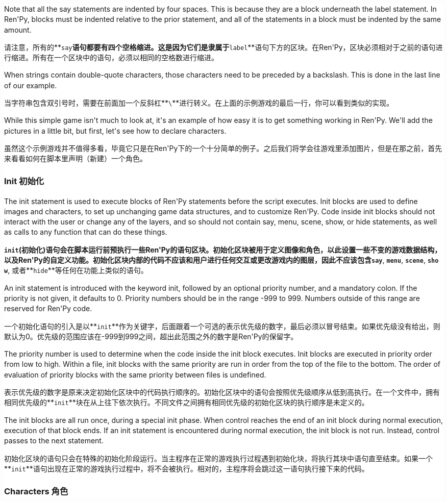 
Note that all the say statements are indented by four spaces. This is because they are a block underneath the label statement. In Ren'Py, blocks must be indented relative to the prior statement, and all of the statements in a block must be indented by the same amount.

请注意，所有的**`say`**语句都要有四个空格缩进。这是因为它们是隶属于**`label`**语句下方的区块。在Ren'Py，区块必须相对于之前的语句进行缩进。所有在一个区块中的语句，必须以相同的空格数进行缩进。

When strings contain double-quote characters, those characters need to be preceded by a backslash. This is done in the last line of our example.

当字符串包含双引号时，需要在前面加一个反斜杠**`\`**进行转义。在上面的示例游戏的最后一行，你可以看到类似的实现。

While this simple game isn't much to look at, it's an example of how easy it is to get something working in Ren'Py. We'll add the pictures in a little bit, but first, let's see how to declare characters.

虽然这个示例游戏并不值得多看，毕竟它只是在Ren'Py下的一个十分简单的例子。之后我们将学会往游戏里添加图片，但是在那之前，首先来看看如何在脚本里声明（新建）一个角色。


###  Init 初始化


The init statement is used to execute blocks of Ren'Py statements before the script executes. Init blocks are used to define images and characters, to set up unchanging game data structures, and to customize Ren'Py. Code inside init blocks should not interact with the user or change any of the layers, and so should not contain say, menu, scene, show, or hide statements, as well as calls to any function that can do these things.

**`init`(初始化)**语句会在脚本运行前预执行一些Ren'Py的语句区块。初始化区块被用于定义图像和角色，以此设置一些不变的游戏数据结构，以及Ren'Py的自定义功能。初始化区块内部的代码不应该和用户进行任何交互或更改游戏内的图层，因此不应该包含**`say`**, **`menu`**, **`scene`**, **`show`**, 或者**`hide`**等任何在功能上类似的语句。



An init statement is introduced with the keyword init, followed by an optional priority number, and a mandatory colon. If the priority is not given, it defaults to 0. Priority numbers should be in the range -999 to 999. Numbers outside of this range are reserved for Ren'Py code.

一个初始化语句的引入是以**`init`**作为关键字，后面跟着一个可选的表示优先级的数字，最后必须以冒号结束。如果优先级没有给出，则默认为0。优先级的范围应该在-999到999之间，超出此范围之外的数字是Ren'Py的保留字。


The priority number is used to determine when the code inside the init block executes. Init blocks are executed in priority order from low to high. Within a file, init blocks with the same priority are run in order from the top of the file to the bottom. The order of evaluation of priority blocks with the same priority between files is undefined.

表示优先级的数字是原来决定初始化区块中的代码执行顺序的。初始化区块中的语句会按照优先级顺序从低到高执行。在一个文件中，拥有相同优先级的**`init`**块在从上往下依次执行。不同文件之间拥有相同优先级的初始化区块的执行顺序是未定义的。

The init blocks are all run once, during a special init phase. When control reaches the end of an init block during normal execution, execution of that block ends. If an init statement is encountered during normal execution, the init block is not run. Instead, control passes to the next statement.

初始化区块的语句只会在特殊的初始化阶段运行。当主程序在正常的游戏执行过程遇到初始化块，将执行其块中语句直至结束。如果一个**`init`**语句出现在正常的游戏执行过程中，将不会被执行。相对的，主程序将会跳过这一语句执行接下来的代码。

### Characters 角色
